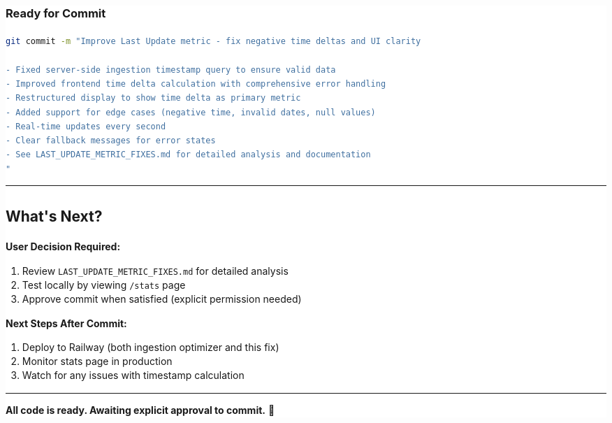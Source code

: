 ### Ready for Commit
```bash
git commit -m "Improve Last Update metric - fix negative time deltas and UI clarity

- Fixed server-side ingestion timestamp query to ensure valid data
- Improved frontend time delta calculation with comprehensive error handling
- Restructured display to show time delta as primary metric
- Added support for edge cases (negative time, invalid dates, null values)
- Real-time updates every second
- Clear fallback messages for error states
- See LAST_UPDATE_METRIC_FIXES.md for detailed analysis and documentation
"
```

---

## What's Next?

**User Decision Required:**
1. Review `LAST_UPDATE_METRIC_FIXES.md` for detailed analysis
2. Test locally by viewing `/stats` page
3. Approve commit when satisfied (explicit permission needed)

**Next Steps After Commit:**
1. Deploy to Railway (both ingestion optimizer and this fix)
2. Monitor stats page in production
3. Watch for any issues with timestamp calculation

---

**All code is ready. Awaiting explicit approval to commit.** 🎯
